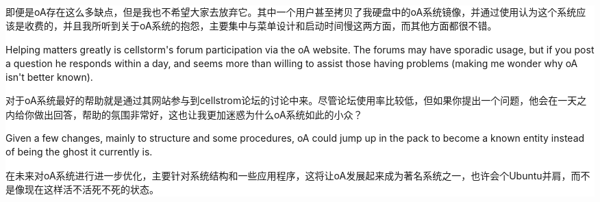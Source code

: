 即便是oA存在这么多缺点，但是我也不希望大家去放弃它。其中一个用户甚至拷贝了我硬盘中的oA系统镜像，并通过使用认为这个系统应该是收费的，并且我所听到关于oA系统的抱怨，主要集中与菜单设计和启动时间慢这两方面，而其他方面都很不错。

Helping matters greatly is cellstorm's forum participation via the oA website. The forums may have sporadic usage, but if you post a question he responds within a day, and seems more than willing to assist those having problems (making me wonder why oA isn't better known).

对于oA系统最好的帮助就是通过其网站参与到cellstrom论坛的讨论中来。尽管论坛使用率比较低，但如果你提出一个问题，他会在一天之内给你做出回答，帮助的氛围非常好，这也让我更加迷惑为什么oA系统如此的小众？

Given a few changes, mainly to structure and some procedures, oA could jump up in the pack to become a known entity instead of being the ghost it currently is.

在未来对oA系统进行进一步优化，主要针对系统结构和一些应用程序，这将让oA发展起来成为著名系统之一，也许会个Ubuntu并肩，而不是像现在这样活不活死不死的状态。
